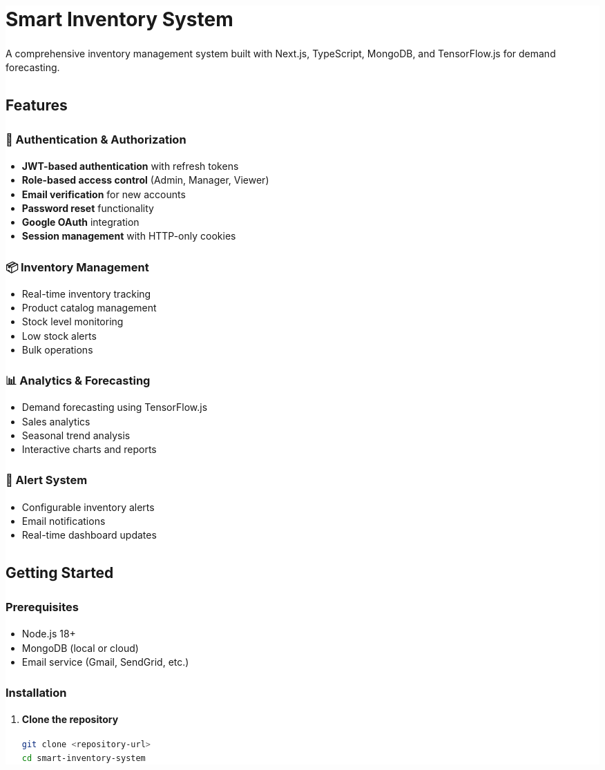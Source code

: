 # Smart Inventory System

A comprehensive inventory management system built with Next.js, TypeScript, MongoDB, and TensorFlow.js for demand forecasting.

## Features

### 🔐 Authentication & Authorization
- **JWT-based authentication** with refresh tokens
- **Role-based access control** (Admin, Manager, Viewer)
- **Email verification** for new accounts
- **Password reset** functionality
- **Google OAuth** integration
- **Session management** with HTTP-only cookies

### 📦 Inventory Management
- Real-time inventory tracking
- Product catalog management
- Stock level monitoring
- Low stock alerts
- Bulk operations

### 📊 Analytics & Forecasting
- Demand forecasting using TensorFlow.js
- Sales analytics
- Seasonal trend analysis
- Interactive charts and reports

### 🚨 Alert System
- Configurable inventory alerts
- Email notifications
- Real-time dashboard updates

## Getting Started

### Prerequisites

- Node.js 18+ 
- MongoDB (local or cloud)
- Email service (Gmail, SendGrid, etc.)

### Installation

1. **Clone the repository**
   ```bash
   git clone <repository-url>
   cd smart-inventory-system
   ```
